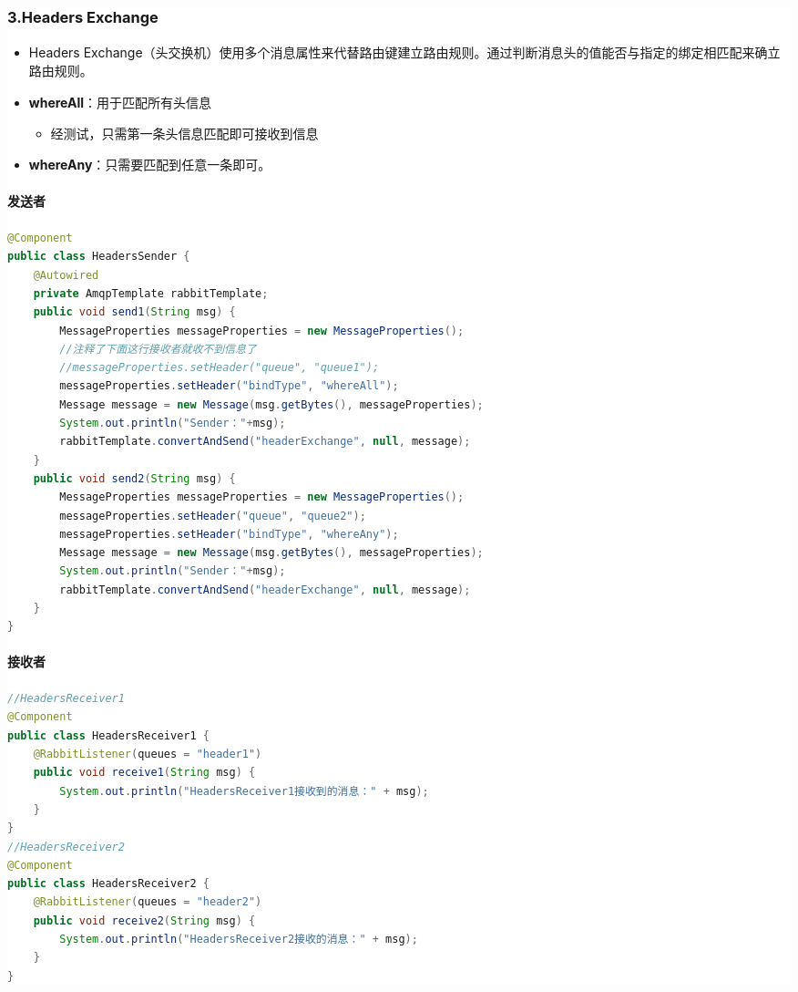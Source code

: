 ### 3.Headers Exchange

- Headers Exchange（头交换机）使用多个消息属性来代替路由键建立路由规则。通过判断消息头的值能否与指定的绑定相匹配来确立路由规则。

- **whereAll**：用于匹配所有头信息
  - 经测试，只需第一条头信息匹配即可接收到信息
- **whereAny**：只需要匹配到任意一条即可。

#### 发送者

```java
@Component
public class HeadersSender {
    @Autowired
    private AmqpTemplate rabbitTemplate;
    public void send1(String msg) {
        MessageProperties messageProperties = new MessageProperties();
        //注释了下面这行接收者就收不到信息了
        //messageProperties.setHeader("queue", "queue1");
        messageProperties.setHeader("bindType", "whereAll");
        Message message = new Message(msg.getBytes(), messageProperties);
        System.out.println("Sender："+msg);
        rabbitTemplate.convertAndSend("headerExchange", null, message);
    }
    public void send2(String msg) {
        MessageProperties messageProperties = new MessageProperties();
        messageProperties.setHeader("queue", "queue2");
        messageProperties.setHeader("bindType", "whereAny");
        Message message = new Message(msg.getBytes(), messageProperties);
        System.out.println("Sender："+msg);
        rabbitTemplate.convertAndSend("headerExchange", null, message);
    }
}
```

#### 接收者

```java
//HeadersReceiver1
@Component
public class HeadersReceiver1 {
    @RabbitListener(queues = "header1")
    public void receive1(String msg) {
        System.out.println("HeadersReceiver1接收到的消息：" + msg);
    }
}
//HeadersReceiver2
@Component
public class HeadersReceiver2 {
    @RabbitListener(queues = "header2")
    public void receive2(String msg) {
        System.out.println("HeadersReceiver2接收的消息：" + msg);
    }
}
```
